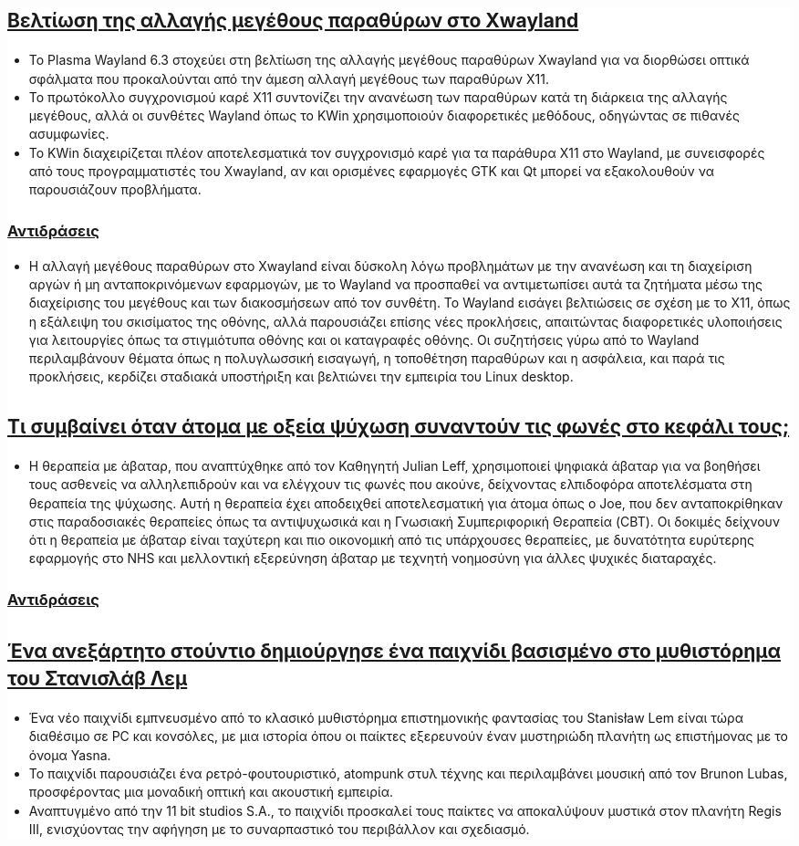 ## [Βελτίωση της αλλαγής μεγέθους παραθύρων στο Xwayland](https://blog.vladzahorodnii.com/2024/10/28/improving-xwayland-window-resizing/)

- Το Plasma Wayland 6.3 στοχεύει στη βελτίωση της αλλαγής μεγέθους παραθύρων Xwayland για να διορθώσει οπτικά σφάλματα που προκαλούνται από την άμεση αλλαγή μεγέθους των παραθύρων X11.
- Το πρωτόκολλο συγχρονισμού καρέ X11 συντονίζει την ανανέωση των παραθύρων κατά τη διάρκεια της αλλαγής μεγέθους, αλλά οι συνθέτες Wayland όπως το KWin χρησιμοποιούν διαφορετικές μεθόδους, οδηγώντας σε πιθανές ασυμφωνίες.
- Το KWin διαχειρίζεται πλέον αποτελεσματικά τον συγχρονισμό καρέ για τα παράθυρα X11 στο Wayland, με συνεισφορές από τους προγραμματιστές του Xwayland, αν και ορισμένες εφαρμογές GTK και Qt μπορεί να εξακολουθούν να παρουσιάζουν προβλήματα.

### [Αντιδράσεις](https://news.ycombinator.com/item?id=41975741)

- Η αλλαγή μεγέθους παραθύρων στο Xwayland είναι δύσκολη λόγω προβλημάτων με την ανανέωση και τη διαχείριση αργών ή μη ανταποκρινόμενων εφαρμογών, με το Wayland να προσπαθεί να αντιμετωπίσει αυτά τα ζητήματα μέσω της διαχείρισης του μεγέθους και των διακοσμήσεων από τον συνθέτη. Το Wayland εισάγει βελτιώσεις σε σχέση με το X11, όπως η εξάλειψη του σκισίματος της οθόνης, αλλά παρουσιάζει επίσης νέες προκλήσεις, απαιτώντας διαφορετικές υλοποιήσεις για λειτουργίες όπως τα στιγμιότυπα οθόνης και οι καταγραφές οθόνης. Οι συζητήσεις γύρω από το Wayland περιλαμβάνουν θέματα όπως η πολυγλωσσική εισαγωγή, η τοποθέτηση παραθύρων και η ασφάλεια, και παρά τις προκλήσεις, κερδίζει σταδιακά υποστήριξη και βελτιώνει την εμπειρία του Linux desktop.

## [Τι συμβαίνει όταν άτομα με οξεία ψύχωση συναντούν τις φωνές στο κεφάλι τους;](https://www.theguardian.com/news/2024/oct/29/acute-psychosis-inner-voices-avatar-therapy-psychiatry)

- Η θεραπεία με άβαταρ, που αναπτύχθηκε από τον Καθηγητή Julian Leff, χρησιμοποιεί ψηφιακά άβαταρ για να βοηθήσει τους ασθενείς να αλληλεπιδρούν και να ελέγχουν τις φωνές που ακούνε, δείχνοντας ελπιδοφόρα αποτελέσματα στη θεραπεία της ψύχωσης. Αυτή η θεραπεία έχει αποδειχθεί αποτελεσματική για άτομα όπως ο Joe, που δεν ανταποκρίθηκαν στις παραδοσιακές θεραπείες όπως τα αντιψυχωσικά και η Γνωσιακή Συμπεριφορική Θεραπεία (CBT). Οι δοκιμές δείχνουν ότι η θεραπεία με άβαταρ είναι ταχύτερη και πιο οικονομική από τις υπάρχουσες θεραπείες, με δυνατότητα ευρύτερης εφαρμογής στο NHS και μελλοντική εξερεύνηση άβαταρ με τεχνητή νοημοσύνη για άλλες ψυχικές διαταραχές.

### [Αντιδράσεις](https://news.ycombinator.com/item?id=41980986)

## [Ένα ανεξάρτητο στούντιο δημιούργησε ένα παιχνίδι βασισμένο στο μυθιστόρημα του Στανισλάβ Λεμ](https://invinciblethegame.com/?hn)

- Ένα νέο παιχνίδι εμπνευσμένο από το κλασικό μυθιστόρημα επιστημονικής φαντασίας του Stanisław Lem είναι τώρα διαθέσιμο σε PC και κονσόλες, με μια ιστορία όπου οι παίκτες εξερευνούν έναν μυστηριώδη πλανήτη ως επιστήμονας με το όνομα Yasna.
- Το παιχνίδι παρουσιάζει ένα ρετρό-φουτουριστικό, atompunk στυλ τέχνης και περιλαμβάνει μουσική από τον Brunon Lubas, προσφέροντας μια μοναδική οπτική και ακουστική εμπειρία.
- Αναπτυγμένο από την 11 bit studios S.A., το παιχνίδι προσκαλεί τους παίκτες να αποκαλύψουν μυστικά στον πλανήτη Regis III, ενισχύοντας την αφήγηση με το συναρπαστικό του περιβάλλον και σχεδιασμό.
